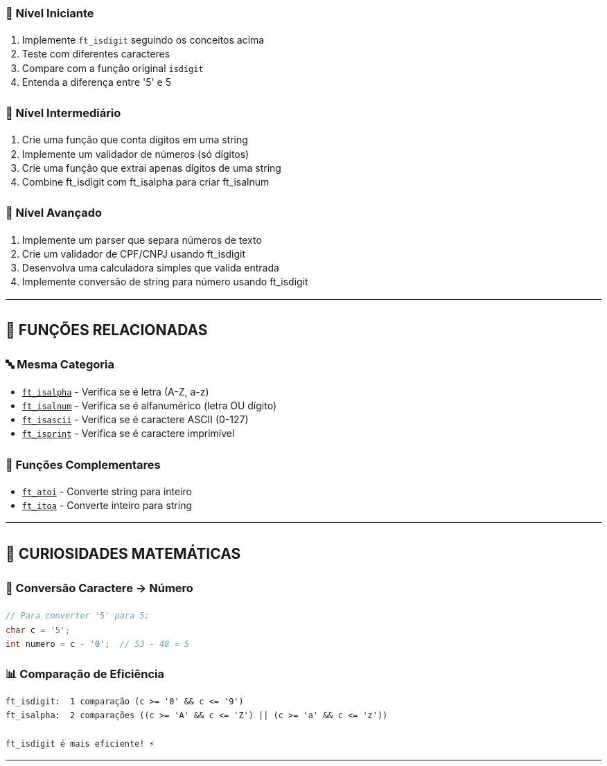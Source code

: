 ### 🥉 Nível Iniciante
1. Implemente `ft_isdigit` seguindo os conceitos acima
2. Teste com diferentes caracteres
3. Compare com a função original `isdigit`
4. Entenda a diferença entre '5' e 5

### 🥈 Nível Intermediário
1. Crie uma função que conta dígitos em uma string
2. Implemente um validador de números (só dígitos)
3. Crie uma função que extrai apenas dígitos de uma string
4. Combine ft_isdigit com ft_isalpha para criar ft_isalnum

### 🥇 Nível Avançado
1. Implemente um parser que separa números de texto
2. Crie um validador de CPF/CNPJ usando ft_isdigit
3. Desenvolva uma calculadora simples que valida entrada
4. Implemente conversão de string para número usando ft_isdigit

---

## 🔗 FUNÇÕES RELACIONADAS

### 🔤 Mesma Categoria
- [`ft_isalpha`](ft_isalpha.md) - Verifica se é letra (A-Z, a-z)
- [`ft_isalnum`](ft_isalnum.md) - Verifica se é alfanumérico (letra OU dígito)
- [`ft_isascii`](ft_isascii.md) - Verifica se é caractere ASCII (0-127)
- [`ft_isprint`](ft_isprint.md) - Verifica se é caractere imprimível

### 🔄 Funções Complementares
- [`ft_atoi`](../additional/ft_atoi.md) - Converte string para inteiro
- [`ft_itoa`](../additional/ft_itoa.md) - Converte inteiro para string

---

## 🧮 CURIOSIDADES MATEMÁTICAS

### 🔢 Conversão Caractere → Número
```c
// Para converter '5' para 5:
char c = '5';
int numero = c - '0';  // 53 - 48 = 5
```

### 📊 Comparação de Eficiência
```
ft_isdigit:  1 comparação (c >= '0' && c <= '9')
ft_isalpha:  2 comparações ((c >= 'A' && c <= 'Z') || (c >= 'a' && c <= 'z'))

ft_isdigit é mais eficiente! ⚡
```

---